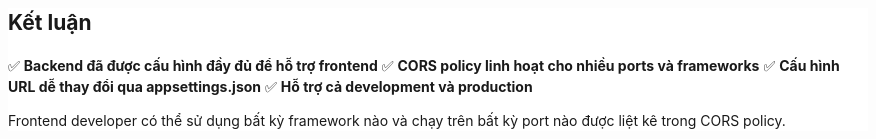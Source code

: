 ## Kết luận

✅ **Backend đã được cấu hình đầy đủ để hỗ trợ frontend**
✅ **CORS policy linh hoạt cho nhiều ports và frameworks**
✅ **Cấu hình URL dễ thay đổi qua appsettings.json**
✅ **Hỗ trợ cả development và production**

Frontend developer có thể sử dụng bất kỳ framework nào và chạy trên bất kỳ port nào được liệt kê trong CORS policy.
